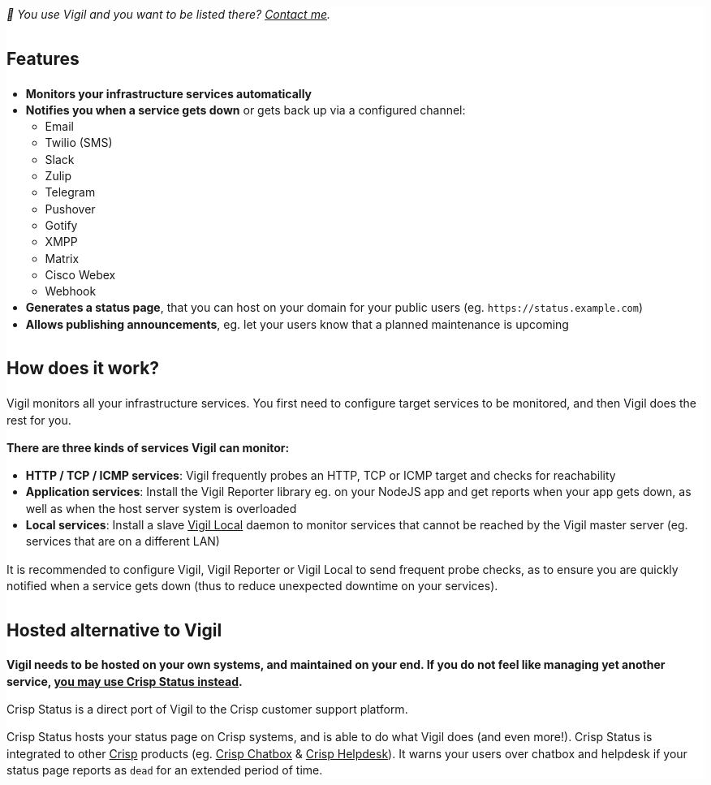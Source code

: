 _👋 You use Vigil and you want to be listed there? [Contact me](https://valeriansaliou.name/)._

## Features

* **Monitors your infrastructure services automatically**
* **Notifies you when a service gets down** or gets back up via a configured channel:
  * Email
  * Twilio (SMS)
  * Slack
  * Zulip
  * Telegram
  * Pushover
  * Gotify
  * XMPP
  * Matrix
  * Cisco Webex
  * Webhook
* **Generates a status page**, that you can host on your domain for your public users (eg. `https://status.example.com`)
* **Allows publishing announcements**, eg. let your users know that a planned maintenance is upcoming

## How does it work?

Vigil monitors all your infrastructure services. You first need to configure target services to be monitored, and then Vigil does the rest for you.

**There are three kinds of services Vigil can monitor:**

* **HTTP / TCP / ICMP services**: Vigil frequently probes an HTTP, TCP or ICMP target and checks for reachability
* **Application services**: Install the Vigil Reporter library eg. on your NodeJS app and get reports when your app gets down, as well as when the host server system is overloaded
* **Local services**: Install a slave [Vigil Local](https://github.com/valeriansaliou/vigil-local) daemon to monitor services that cannot be reached by the Vigil master server (eg. services that are on a different LAN)

It is recommended to configure Vigil, Vigil Reporter or Vigil Local to send frequent probe checks, as to ensure you are quickly notified when a service gets down (thus to reduce unexpected downtime on your services).

## Hosted alternative to Vigil

**Vigil needs to be hosted on your own systems, and maintained on your end. If you do not feel like managing yet another service, [you may use Crisp Status instead](https://crisp.chat/en/status/).**

Crisp Status is a direct port of Vigil to the Crisp customer support platform.

Crisp Status hosts your status page on Crisp systems, and is able to do what Vigil does (and even more!). Crisp Status is integrated to other [Crisp](https://crisp.chat/en/) products (eg. [Crisp Chatbox](https://crisp.chat/en/livechat/) & [Crisp Helpdesk](https://crisp.chat/en/knowledge/)). It warns your users over chatbox and helpdesk if your status page reports as `dead` for an extended period of time.

